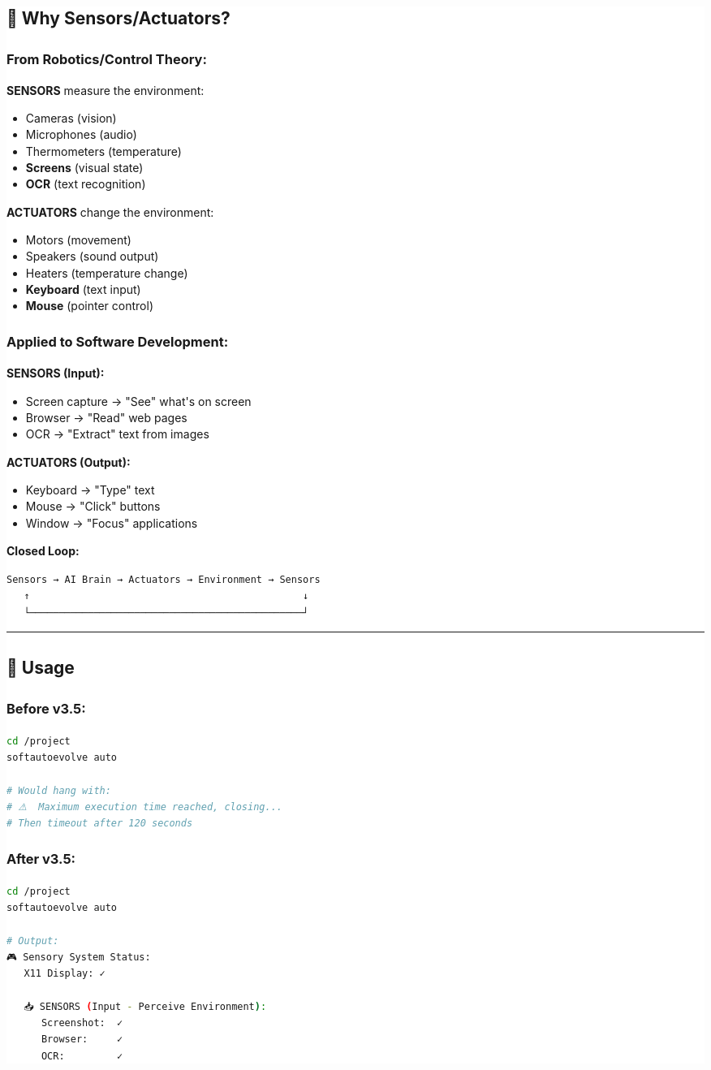 
## 🧠 Why Sensors/Actuators?

### From Robotics/Control Theory:

**SENSORS** measure the environment:
- Cameras (vision)
- Microphones (audio)
- Thermometers (temperature)
- **Screens** (visual state)
- **OCR** (text recognition)

**ACTUATORS** change the environment:
- Motors (movement)
- Speakers (sound output)
- Heaters (temperature change)
- **Keyboard** (text input)
- **Mouse** (pointer control)

### Applied to Software Development:

**SENSORS (Input):**
- Screen capture → "See" what's on screen
- Browser → "Read" web pages
- OCR → "Extract" text from images

**ACTUATORS (Output):**
- Keyboard → "Type" text
- Mouse → "Click" buttons
- Window → "Focus" applications

**Closed Loop:**
```
Sensors → AI Brain → Actuators → Environment → Sensors
   ↑                                               ↓
   └───────────────────────────────────────────────┘
```

---

## 🚀 Usage

### Before v3.5:
```bash
cd /project
softautoevolve auto

# Would hang with:
# ⚠  Maximum execution time reached, closing...
# Then timeout after 120 seconds
```

### After v3.5:
```bash
cd /project
softautoevolve auto

# Output:
🎮 Sensory System Status:
   X11 Display: ✓

   📥 SENSORS (Input - Perceive Environment):
      Screenshot:  ✓
      Browser:     ✓
      OCR:         ✓
```